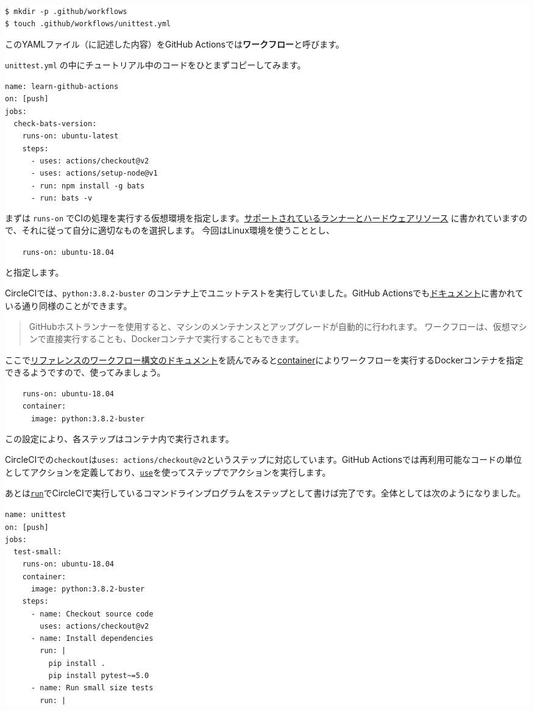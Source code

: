     $ mkdir -p .github/workflows
    $ touch .github/workflows/unittest.yml

このYAMLファイル（に記述した内容）をGitHub Actionsでは**ワークフロー**と呼びます。

`unittest.yml` の中にチュートリアル中のコードをひとまずコピーしてみます。

    name: learn-github-actions
    on: [push]
    jobs:
      check-bats-version:
        runs-on: ubuntu-latest
        steps:
          - uses: actions/checkout@v2
          - uses: actions/setup-node@v1
          - run: npm install -g bats
          - run: bats -v

まずは `runs-on` でCIの処理を実行する仮想環境を指定します。[サポートされているランナーとハードウェアリソース](https://docs.github.com/ja/free-pro-team@latest/actions/reference/specifications-for-github-hosted-runners#%E3%82%B5%E3%83%9D%E3%83%BC%E3%83%88%E3%81%95%E3%82%8C%E3%81%A6%E3%81%84%E3%82%8B%E3%83%A9%E3%83%B3%E3%83%8A%E3%83%BC%E3%81%A8%E3%83%8F%E3%83%BC%E3%83%89%E3%82%A6%E3%82%A7%E3%82%A2%E3%83%AA%E3%82%BD%E3%83%BC%E3%82%B9) に書かれていますので、それに従って自分に適切なものを選択します。
今回はLinux環境を使うこととし、

        runs-on: ubuntu-18.04

と指定します。

CircleCIでは、`python:3.8.2-buster` のコンテナ上でユニットテストを実行していました。GitHub Actionsでも[ドキュメント](https://docs.github.com/ja/free-pro-team@latest/actions/reference/specifications-for-github-hosted-runners#github%E3%83%9B%E3%82%B9%E3%83%88%E3%83%A9%E3%83%B3%E3%83%8A%E3%83%BC%E3%81%AB%E3%81%A4%E3%81%84%E3%81%A6)に書かれている通り同様のことができます。

> GitHubホストランナーを使用すると、マシンのメンテナンスとアップグレードが自動的に行われます。 ワークフローは、仮想マシンで直接実行することも、Dockerコンテナで実行することもできます。

ここで[リファレンスのワークフロー構文のドキュメント](https://docs.github.com/ja/free-pro-team@latest/actions/reference/workflow-syntax-for-github-actions#jobsjob_idcontainer)を読んでみると[container](https://docs.github.com/ja/free-pro-team@latest/actions/reference/workflow-syntax-for-github-actions#jobsjob_idcontainer)によりワークフローを実行するDockerコンテナを指定できるようですので、使ってみましょう。

        runs-on: ubuntu-18.04
        container:
          image: python:3.8.2-buster

この設定により、各ステップはコンテナ内で実行されます。

CircleCIでの`checkout`は`uses: actions/checkout@v2`というステップに対応しています。GitHub Actionsでは再利用可能なコードの単位としてアクションを定義しており、[`use`](https://docs.github.com/ja/free-pro-team@latest/actions/reference/workflow-syntax-for-github-actions#jobsjob_idstepsuses)を使ってステップでアクションを実行します。

あとは[`run`](https://docs.github.com/ja/free-pro-team@latest/actions/reference/workflow-syntax-for-github-actions#jobsjob_idstepsrun)でCircleCIで実行しているコマンドラインプログラムをステップとして書けば完了です。全体としては次のようになりました。

    name: unittest
    on: [push]
    jobs:
      test-small:
        runs-on: ubuntu-18.04
        container:
          image: python:3.8.2-buster
        steps:
          - name: Checkout source code
            uses: actions/checkout@v2
          - name: Install dependencies
            run: |
              pip install .
              pip install pytest~=5.0
          - name: Run small size tests
            run: |